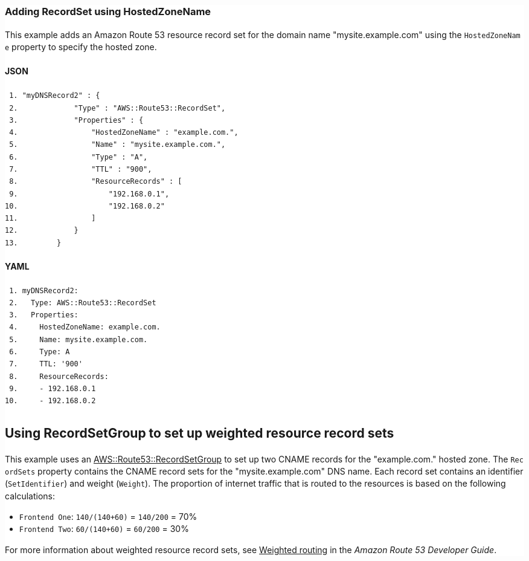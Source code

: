 ### Adding RecordSet using HostedZoneName<a name="scenario-recordset-using-name"></a>

This example adds an Amazon Route 53 resource record set for the domain name "mysite\.example\.com" using the `HostedZoneName` property to specify the hosted zone\.

#### JSON<a name="quickref-route53-example-2.json"></a>

```
 1. "myDNSRecord2" : {
 2.             "Type" : "AWS::Route53::RecordSet",
 3.             "Properties" : {
 4.                 "HostedZoneName" : "example.com.",
 5.                 "Name" : "mysite.example.com.",
 6.                 "Type" : "A",
 7.                 "TTL" : "900",
 8.                 "ResourceRecords" : [
 9.                     "192.168.0.1",
10.                     "192.168.0.2"
11.                 ]
12.             }
13.         }
```

#### YAML<a name="quickref-route53-example-2.yaml"></a>

```
 1. myDNSRecord2:
 2.   Type: AWS::Route53::RecordSet
 3.   Properties:
 4.     HostedZoneName: example.com.
 5.     Name: mysite.example.com.
 6.     Type: A
 7.     TTL: '900'
 8.     ResourceRecords:
 9.     - 192.168.0.1
10.     - 192.168.0.2
```

## Using RecordSetGroup to set up weighted resource record sets<a name="scenario-recordsetgroup-weighted"></a>

This example uses an [AWS::Route53::RecordSetGroup](https://docs.aws.amazon.com/AWSCloudFormation/latest/UserGuide/aws-resource-route53-recordsetgroup.html) to set up two CNAME records for the "example\.com\." hosted zone\. The `RecordSets` property contains the CNAME record sets for the "mysite\.example\.com" DNS name\. Each record set contains an identifier \(`SetIdentifier`\) and weight \(`Weight`\)\. The proportion of internet traffic that is routed to the resources is based on the following calculations:
+ `Frontend One`: `140/(140+60)` = `140/200` = 70%
+ `Frontend Two`: `60/(140+60)` = `60/200` = 30%

For more information about weighted resource record sets, see [Weighted routing](http://docs.aws.amazon.com/Route53/latest/DeveloperGuide/routing-policy.html#routing-policy-weighted) in the *Amazon Route 53 Developer Guide*\.
